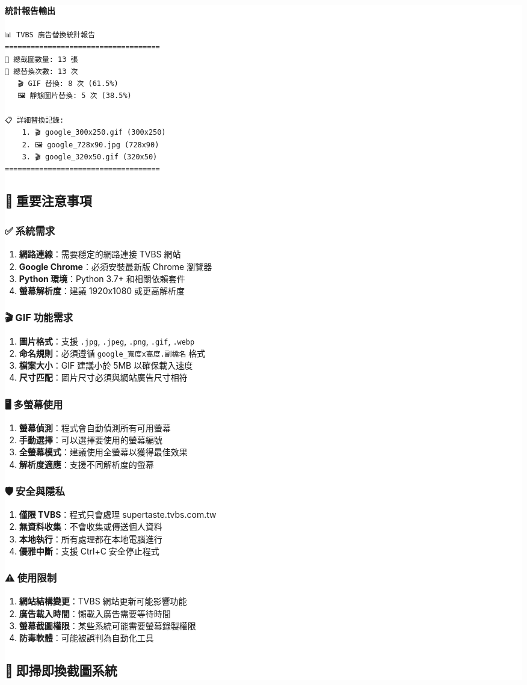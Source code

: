 #### 統計報告輸出
```
📊 TVBS 廣告替換統計報告
====================================
📸 總截圖數量: 13 張
🔄 總替換次數: 13 次
   🎬 GIF 替換: 8 次 (61.5%)
   🖼️ 靜態圖片替換: 5 次 (38.5%)

📋 詳細替換記錄:
    1. 🎬 google_300x250.gif (300x250)
    2. 🖼️ google_728x90.jpg (728x90)
    3. 🎬 google_320x50.gif (320x50)
====================================
```

## 📝 重要注意事項

### ✅ 系統需求
1. **網路連線**：需要穩定的網路連接 TVBS 網站
2. **Google Chrome**：必須安裝最新版 Chrome 瀏覽器
3. **Python 環境**：Python 3.7+ 和相關依賴套件
4. **螢幕解析度**：建議 1920x1080 或更高解析度

### 🎬 GIF 功能需求
1. **圖片格式**：支援 `.jpg`, `.jpeg`, `.png`, `.gif`, `.webp`
2. **命名規則**：必須遵循 `google_寬度x高度.副檔名` 格式
3. **檔案大小**：GIF 建議小於 5MB 以確保載入速度
4. **尺寸匹配**：圖片尺寸必須與網站廣告尺寸相符

### 🖥️ 多螢幕使用
1. **螢幕偵測**：程式會自動偵測所有可用螢幕
2. **手動選擇**：可以選擇要使用的螢幕編號
3. **全螢幕模式**：建議使用全螢幕以獲得最佳效果
4. **解析度適應**：支援不同解析度的螢幕

### 🛡️ 安全與隱私
1. **僅限 TVBS**：程式只會處理 supertaste.tvbs.com.tw
2. **無資料收集**：不會收集或傳送個人資料
3. **本地執行**：所有處理都在本地電腦進行
4. **優雅中斷**：支援 Ctrl+C 安全停止程式

### ⚠️ 使用限制
1. **網站結構變更**：TVBS 網站更新可能影響功能
2. **廣告載入時間**：懶載入廣告需要等待時間
3. **螢幕截圖權限**：某些系統可能需要螢幕錄製權限
4. **防毒軟體**：可能被誤判為自動化工具

## 📸 即掃即換截圖系統
